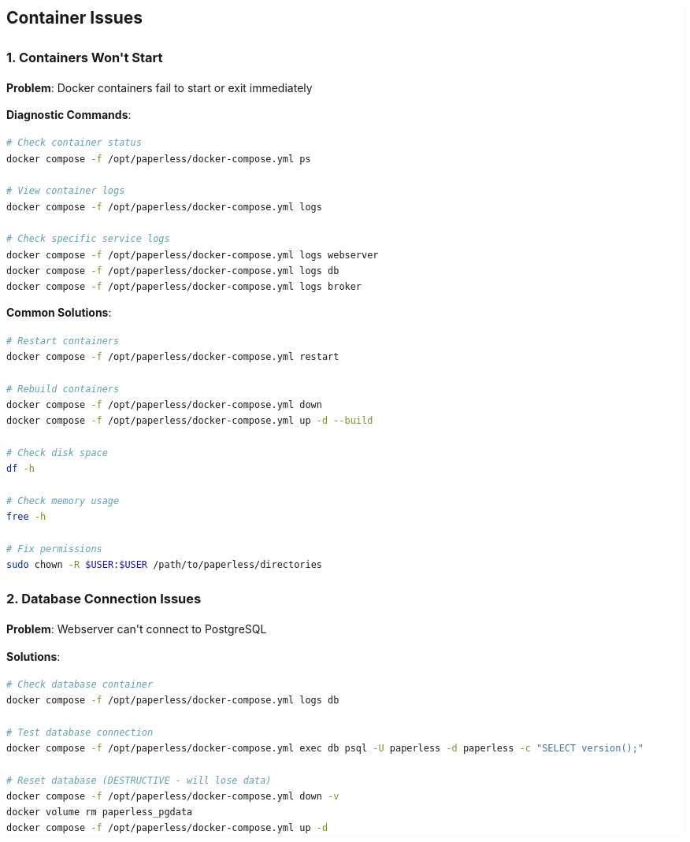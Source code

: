 ## Container Issues

### 1. Containers Won't Start

**Problem**: Docker containers fail to start or exit immediately

**Diagnostic Commands**:
```bash
# Check container status
docker compose -f /opt/paperless/docker-compose.yml ps

# View container logs
docker compose -f /opt/paperless/docker-compose.yml logs

# Check specific service logs
docker compose -f /opt/paperless/docker-compose.yml logs webserver
docker compose -f /opt/paperless/docker-compose.yml logs db
docker compose -f /opt/paperless/docker-compose.yml logs broker
```

**Common Solutions**:
```bash
# Restart containers
docker compose -f /opt/paperless/docker-compose.yml restart

# Rebuild containers
docker compose -f /opt/paperless/docker-compose.yml down
docker compose -f /opt/paperless/docker-compose.yml up -d --build

# Check disk space
df -h

# Check memory usage
free -h

# Fix permissions
sudo chown -R $USER:$USER /path/to/paperless/directories
```

### 2. Database Connection Issues

**Problem**: Webserver can't connect to PostgreSQL

**Solutions**:
```bash
# Check database container
docker compose -f /opt/paperless/docker-compose.yml logs db

# Test database connection
docker compose -f /opt/paperless/docker-compose.yml exec db psql -U paperless -d paperless -c "SELECT version();"

# Reset database (DESTRUCTIVE - will lose data)
docker compose -f /opt/paperless/docker-compose.yml down -v
docker volume rm paperless_pgdata
docker compose -f /opt/paperless/docker-compose.yml up -d
```
